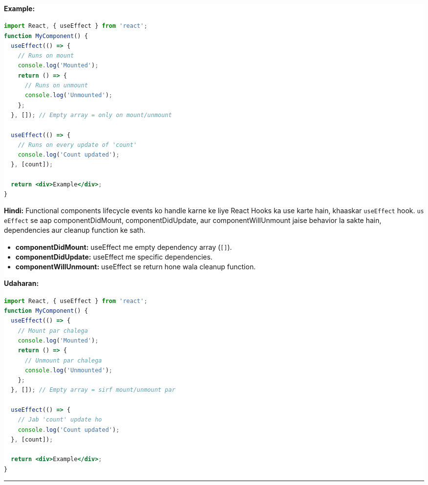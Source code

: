 **Example:**

```jsx
import React, { useEffect } from 'react';
function MyComponent() {
  useEffect(() => {
    // Runs on mount
    console.log('Mounted');
    return () => {
      // Runs on unmount
      console.log('Unmounted');
    };
  }, []); // Empty array = only on mount/unmount

  useEffect(() => {
    // Runs on every update of 'count'
    console.log('Count updated');
  }, [count]);

  return <div>Example</div>;
}
```

**Hindi:**
Functional components lifecycle events ko handle karne ke liye React Hooks ka use karte hain, khaaskar `useEffect` hook. `useEffect` se aap componentDidMount, componentDidUpdate, aur componentWillUnmount jaise behavior la sakte hain, dependencies aur cleanup function ke sath.

- **componentDidMount:** useEffect me empty dependency array (`[]`).
- **componentDidUpdate:** useEffect me specific dependencies.
- **componentWillUnmount:** useEffect se return hone wala cleanup function.

**Udaharan:**

```jsx
import React, { useEffect } from 'react';
function MyComponent() {
  useEffect(() => {
    // Mount par chalega
    console.log('Mounted');
    return () => {
      // Unmount par chalega
      console.log('Unmounted');
    };
  }, []); // Empty array = sirf mount/unmount par

  useEffect(() => {
    // Jab 'count' update ho
    console.log('Count updated');
  }, [count]);

  return <div>Example</div>;
}
```

---